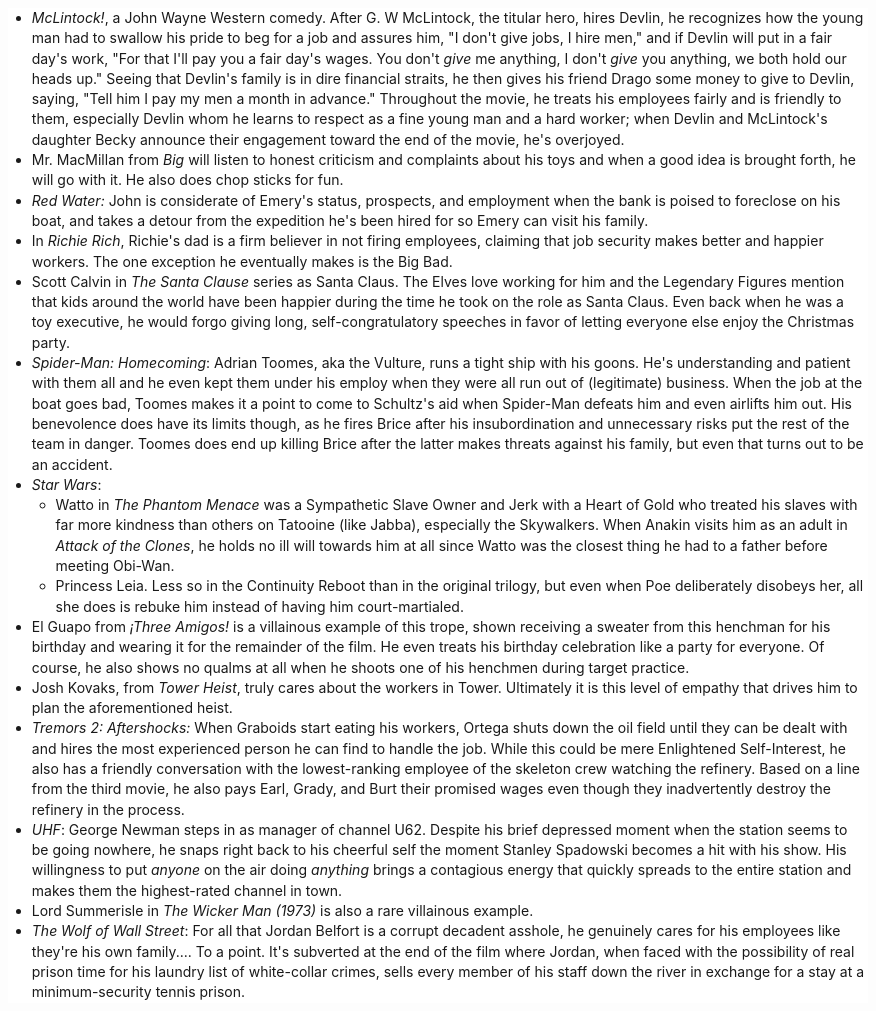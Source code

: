 -   _McLintock!_, a John Wayne Western comedy. After G. W McLintock, the titular hero, hires Devlin, he recognizes how the young man had to swallow his pride to beg for a job and assures him, "I don't give jobs, I hire men," and if Devlin will put in a fair day's work, "For that I'll pay you a fair day's wages. You don't _give_ me anything, I don't _give_ you anything, we both hold our heads up." Seeing that Devlin's family is in dire financial straits, he then gives his friend Drago some money to give to Devlin, saying, "Tell him I pay my men a month in advance." Throughout the movie, he treats his employees fairly and is friendly to them, especially Devlin whom he learns to respect as a fine young man and a hard worker; when Devlin and McLintock's daughter Becky announce their engagement toward the end of the movie, he's overjoyed.
-   Mr. MacMillan from _Big_ will listen to honest criticism and complaints about his toys and when a good idea is brought forth, he will go with it. He also does chop sticks for fun.
-   _Red Water:_ John is considerate of Emery's status, prospects, and employment when the bank is poised to foreclose on his boat, and takes a detour from the expedition he's been hired for so Emery can visit his family.
-   In _Richie Rich_, Richie's dad is a firm believer in not firing employees, claiming that job security makes better and happier workers. The one exception he eventually makes is the Big Bad.
-   Scott Calvin in _The Santa Clause_ series as Santa Claus. The Elves love working for him and the Legendary Figures mention that kids around the world have been happier during the time he took on the role as Santa Claus. Even back when he was a toy executive, he would forgo giving long, self-congratulatory speeches in favor of letting everyone else enjoy the Christmas party.
-   _Spider-Man: Homecoming_: Adrian Toomes, aka the Vulture, runs a tight ship with his goons. He's understanding and patient with them all and he even kept them under his employ when they were all run out of (legitimate) business. When the job at the boat goes bad, Toomes makes it a point to come to Schultz's aid when Spider-Man defeats him and even airlifts him out. His benevolence does have its limits though, as he fires Brice after his insubordination and unnecessary risks put the rest of the team in danger. Toomes does end up killing Brice after the latter makes threats against his family, but even that turns out to be an accident.
-   _Star Wars_:
    -   Watto in _The Phantom Menace_ was a Sympathetic Slave Owner and Jerk with a Heart of Gold who treated his slaves with far more kindness than others on Tatooine (like Jabba), especially the Skywalkers. When Anakin visits him as an adult in _Attack of the Clones_, he holds no ill will towards him at all since Watto was the closest thing he had to a father before meeting Obi-Wan.
    -   Princess Leia. Less so in the Continuity Reboot than in the original trilogy, but even when Poe deliberately disobeys her, all she does is rebuke him instead of having him court-martialed.
-   El Guapo from _¡Three Amigos!_ is a villainous example of this trope, shown receiving a sweater from this henchman for his birthday and wearing it for the remainder of the film. He even treats his birthday celebration like a party for everyone. Of course, he also shows no qualms at all when he shoots one of his henchmen during target practice.
-   Josh Kovaks, from _Tower Heist_, truly cares about the workers in Tower. Ultimately it is this level of empathy that drives him to plan the aforementioned heist.
-   _Tremors 2: Aftershocks:_ When Graboids start eating his workers, Ortega shuts down the oil field until they can be dealt with and hires the most experienced person he can find to handle the job. While this could be mere Enlightened Self-Interest, he also has a friendly conversation with the lowest-ranking employee of the skeleton crew watching the refinery. Based on a line from the third movie, he also pays Earl, Grady, and Burt their promised wages even though they inadvertently destroy the refinery in the process.
-   _UHF_: George Newman steps in as manager of channel U62. Despite his brief depressed moment when the station seems to be going nowhere, he snaps right back to his cheerful self the moment Stanley Spadowski becomes a hit with his show. His willingness to put _anyone_ on the air doing _anything_ brings a contagious energy that quickly spreads to the entire station and makes them the highest-rated channel in town.
-   Lord Summerisle in _The Wicker Man (1973)_ is also a rare villainous example.
-   _The Wolf of Wall Street_: For all that Jordan Belfort is a corrupt decadent asshole, he genuinely cares for his employees like they're his own family.... To a point. It's subverted at the end of the film where Jordan, when faced with the possibility of real prison time for his laundry list of white-collar crimes, sells every member of his staff down the river in exchange for a stay at a minimum-security tennis prison.
